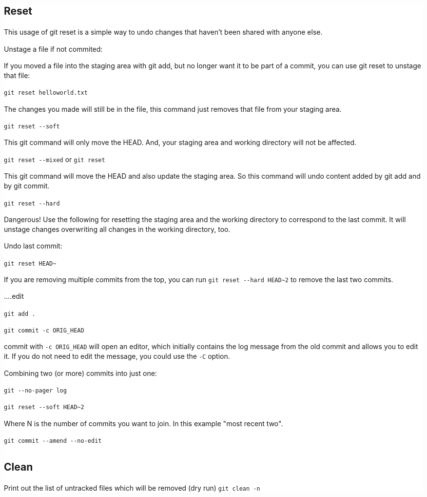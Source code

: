 
## Reset

This usage of git reset is a simple way to undo changes that haven’t been shared with anyone else.

Unstage a file if not commited:

If you moved a file into the staging area with git add, but no longer want it to be part of a commit, you can use git reset to unstage that file:

`git reset helloworld.txt`

The changes you made will still be in the file, this command just removes that file from your staging area.

`git reset --soft`

This git command will only move the HEAD. And, your staging area and working directory will not be affected.

`git reset --mixed` or `git reset`

This git command will move the HEAD and also update the staging area. So this command will undo content added by git add and by git commit.

`git reset --hard`

 Dangerous! Use the following for resetting the staging area and the working directory to correspond to the last commit. It will unstage changes overwriting all changes in the working directory, too.

Undo last commit:

`git reset HEAD~`

If you are removing multiple commits from the top, you can run `git reset --hard HEAD~2` to remove the last two commits. 

....edit

`git add .`

`git commit -c ORIG_HEAD`

commit with `-c ORIG_HEAD` will open an editor, which initially contains the log message from the old commit and allows you to edit it. If you do not need to edit the message, you could use the `-C` option.

Combining two (or more) commits into just one:

`git --no-pager log`

`git reset --soft HEAD~2`

Where N is the number of commits you want to join. In this example "most recent two". 

`git commit --amend --no-edit`

## Clean

Print out the list of untracked files which will be removed (dry run)
`git clean -n`
